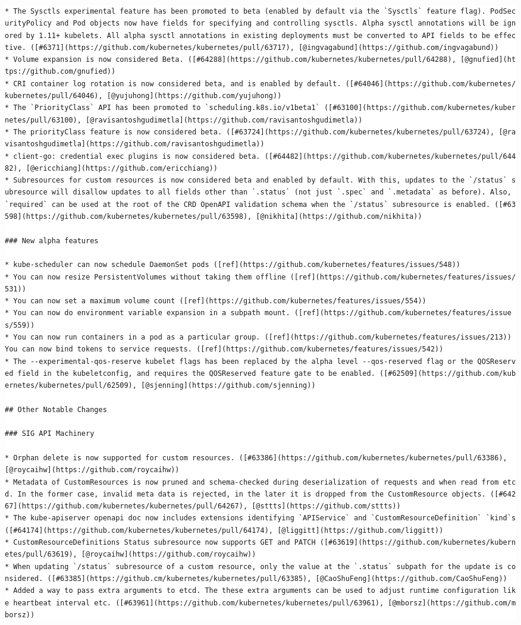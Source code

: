 ```
* The Sysctls experimental feature has been promoted to beta (enabled by default via the `Sysctls` feature flag). PodSecurityPolicy and Pod objects now have fields for specifying and controlling sysctls. Alpha sysctl annotations will be ignored by 1.11+ kubelets. All alpha sysctl annotations in existing deployments must be converted to API fields to be effective. ([#6371](https://github.com/kubernetes/kubernetes/pull/63717), [@ingvagabund](https://github.com/ingvagabund))
* Volume expansion is now considered Beta. ([#64288](https://github.com/kubernetes/kubernetes/pull/64288), [@gnufied](https://github.com/gnufied))
* CRI container log rotation is now considered beta, and is enabled by default. ([#64046](https://github.com/kubernetes/kubernetes/pull/64046), [@yujuhong](https://github.com/yujuhong))
* The `PriorityClass` API has been promoted to `scheduling.k8s.io/v1beta1` ([#63100](https://github.com/kubernetes/kubernetes/pull/63100), [@ravisantoshgudimetla](https://github.com/ravisantoshgudimetla))
* The priorityClass feature is now considered beta. ([#63724](https://github.com/kubernetes/kubernetes/pull/63724), [@ravisantoshgudimetla](https://github.com/ravisantoshgudimetla))
* client-go: credential exec plugins is now considered beta. ([#64482](https://github.com/kubernetes/kubernetes/pull/64482), [@ericchiang](https://github.com/ericchiang))
* Subresources for custom resources is now considered beta and enabled by default. With this, updates to the `/status` subresource will disallow updates to all fields other than `.status` (not just `.spec` and `.metadata` as before). Also, `required` can be used at the root of the CRD OpenAPI validation schema when the `/status` subresource is enabled. ([#63598](https://github.com/kubernetes/kubernetes/pull/63598), [@nikhita](https://github.com/nikhita))

### New alpha features

* kube-scheduler can now schedule DaemonSet pods ([ref](https://github.com/kubernetes/features/issues/548))
* You can now resize PersistentVolumes without taking them offline ([ref](https://github.com/kubernetes/features/issues/531))
* You can now set a maximum volume count ([ref](https://github.com/kubernetes/features/issues/554))
* You can now do environment variable expansion in a subpath mount. ([ref](https://github.com/kubernetes/features/issues/559))
* You can now run containers in a pod as a particular group. ([ref](https://github.com/kubernetes/features/issues/213))
You can now bind tokens to service requests. ([ref](https://github.com/kubernetes/features/issues/542))
* The --experimental-qos-reserve kubelet flags has been replaced by the alpha level --qos-reserved flag or the QOSReserved field in the kubeletconfig, and requires the QOSReserved feature gate to be enabled. ([#62509](https://github.com/kubernetes/kubernetes/pull/62509), [@sjenning](https://github.com/sjenning))

## Other Notable Changes

### SIG API Machinery

* Orphan delete is now supported for custom resources. ([#63386](https://github.com/kubernetes/kubernetes/pull/63386), [@roycaihw](https://github.com/roycaihw))
* Metadata of CustomResources is now pruned and schema-checked during deserialization of requests and when read from etcd. In the former case, invalid meta data is rejected, in the later it is dropped from the CustomResource objects. ([#64267](https://github.com/kubernetes/kubernetes/pull/64267), [@sttts](https://github.com/sttts))
* The kube-apiserver openapi doc now includes extensions identifying `APIService` and `CustomResourceDefinition` `kind`s ([#64174](https://github.com/kubernetes/kubernetes/pull/64174), [@liggitt](https://github.com/liggitt))
* CustomResourceDefinitions Status subresource now supports GET and PATCH ([#63619](https://github.com/kubernetes/kubernetes/pull/63619), [@roycaihw](https://github.com/roycaihw))
* When updating `/status` subresource of a custom resource, only the value at the `.status` subpath for the update is considered. ([#63385](https://github.cm/kubernetes/kubernetes/pull/63385), [@CaoShuFeng](https://github.com/CaoShuFeng))
* Added a way to pass extra arguments to etcd. The these extra arguments can be used to adjust runtime configuration like heartbeat interval etc. ([#63961](https://github.com/kubernetes/kubernetes/pull/63961), [@mborsz](https://github.com/mborsz))
```